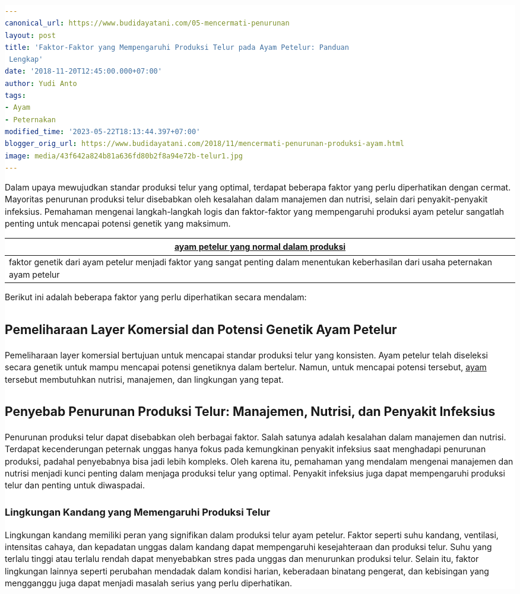```yaml
---
canonical_url: https://www.budidayatani.com/05-mencermati-penurunan
layout: post
title: 'Faktor-Faktor yang Mempengaruhi Produksi Telur pada Ayam Petelur: Panduan
 Lengkap'
date: '2018-11-20T12:45:00.000+07:00'
author: Yudi Anto
tags:
- Ayam
- Peternakan
modified_time: '2023-05-22T18:13:44.397+07:00'
blogger_orig_url: https://www.budidayatani.com/2018/11/mencermati-penurunan-produksi-ayam.html
image: media/43f642a824b81a636fd80b2f8a94e72b-telur1.jpg
---
```

Dalam upaya mewujudkan standar produksi telur yang optimal, terdapat beberapa faktor yang perlu diperhatikan dengan cermat. Mayoritas penurunan produksi telur disebabkan oleh kesalahan dalam manajemen dan nutrisi, selain dari penyakit-penyakit infeksius. Pemahaman mengenai langkah-langkah logis dan faktor-faktor yang mempengaruhi produksi ayam petelur sangatlah penting untuk mencapai potensi genetik yang maksimum. 



| [ayam petelur yang normal dalam produksi](https://blogger.googleusercontent.com/img/b/R29vZ2xl/AVvXsEgpHaTzvwV6suz9DNqdRCbHc2pYK85MkbfZZvBNwKhj7IvG8oq_9-cLlK9QbqF5mDDxpZyQxv5unSlirTdG7pVourZA-_Oyp-rYAK0tKT6ipugrhxuZu3JJUa_4-5UXSD0Bkmzr1R4gqh_yr3jQ8M3pZFegaf_ZkdMquWNHLKCoXLzGZgomYeQ26cr09g/s2080/telur1.jpg) |
| --- |
| faktor genetik dari ayam petelur menjadi faktor yang sangat penting dalam menentukan keberhasilan dari usaha peternakan ayam petelur |

Berikut ini adalah beberapa faktor yang perlu diperhatikan secara mendalam:

## Pemeliharaan Layer Komersial dan Potensi Genetik Ayam Petelur

Pemeliharaan layer komersial bertujuan untuk mencapai standar produksi telur yang konsisten. Ayam petelur telah diseleksi secara genetik untuk mampu mencapai potensi genetiknya dalam bertelur. Namun, untuk mencapai potensi tersebut, [ayam](https://www.budidayatani.com/search/label/Ayam) tersebut membutuhkan nutrisi, manajemen, dan lingkungan yang tepat.

## Penyebab Penurunan Produksi Telur: Manajemen, Nutrisi, dan Penyakit Infeksius

Penurunan produksi telur dapat disebabkan oleh berbagai faktor. Salah satunya adalah kesalahan dalam manajemen dan nutrisi. Terdapat kecenderungan peternak unggas hanya fokus pada kemungkinan penyakit infeksius saat menghadapi penurunan produksi, padahal penyebabnya bisa jadi lebih kompleks. Oleh karena itu, pemahaman yang mendalam mengenai manajemen dan nutrisi menjadi kunci penting dalam menjaga produksi telur yang optimal. Penyakit infeksius juga dapat mempengaruhi produksi telur dan penting untuk diwaspadai.

### Lingkungan Kandang yang Memengaruhi Produksi Telur

Lingkungan kandang memiliki peran yang signifikan dalam produksi telur ayam petelur. Faktor seperti suhu kandang, ventilasi, intensitas cahaya, dan kepadatan unggas dalam kandang dapat mempengaruhi kesejahteraan dan produksi telur. Suhu yang terlalu tinggi atau terlalu rendah dapat menyebabkan stres pada unggas dan menurunkan produksi telur. Selain itu, faktor lingkungan lainnya seperti perubahan mendadak dalam kondisi harian, keberadaan binatang pengerat, dan kebisingan yang mengganggu juga dapat menjadi masalah serius yang perlu diperhatikan.
